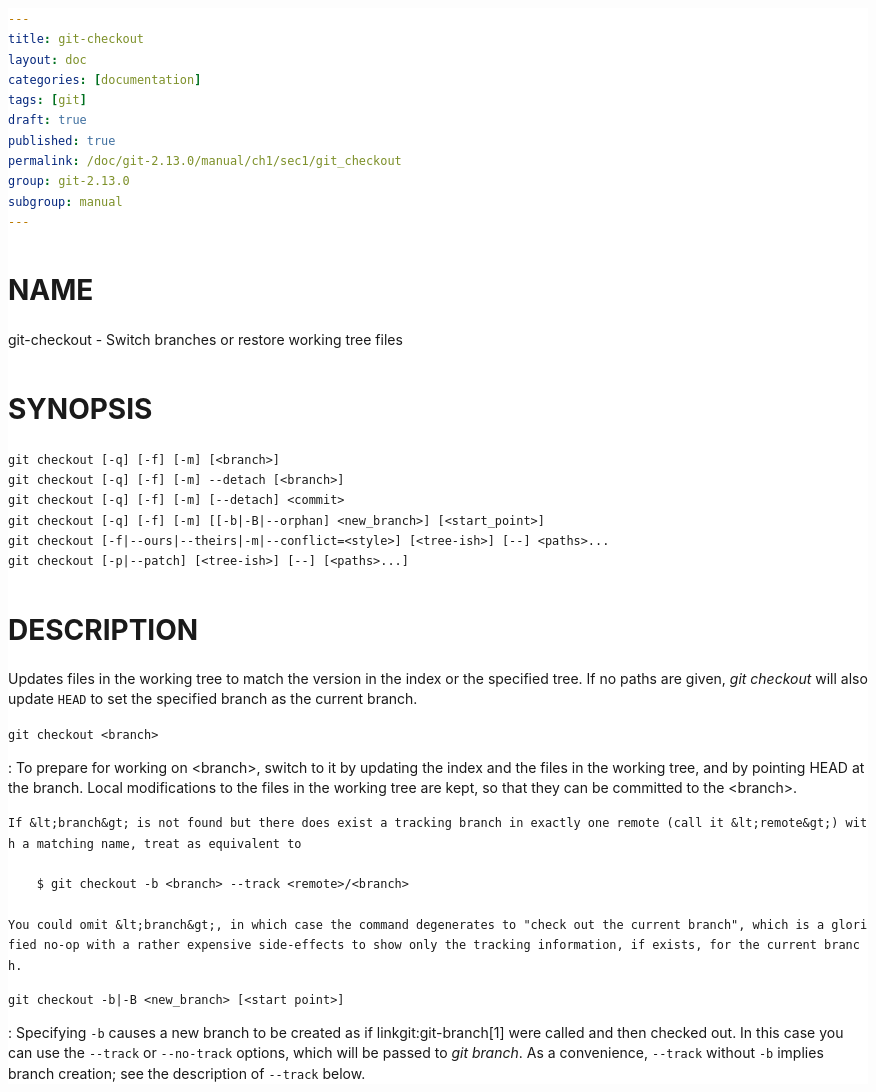 ```yaml
---
title: git-checkout
layout: doc
categories: [documentation]
tags: [git]
draft: true
published: true
permalink: /doc/git-2.13.0/manual/ch1/sec1/git_checkout
group: git-2.13.0
subgroup: manual
---
```


NAME
====

git-checkout - Switch branches or restore working tree files

SYNOPSIS
========

    git checkout [-q] [-f] [-m] [<branch>]
    git checkout [-q] [-f] [-m] --detach [<branch>]
    git checkout [-q] [-f] [-m] [--detach] <commit>
    git checkout [-q] [-f] [-m] [[-b|-B|--orphan] <new_branch>] [<start_point>]
    git checkout [-f|--ours|--theirs|-m|--conflict=<style>] [<tree-ish>] [--] <paths>...
    git checkout [-p|--patch] [<tree-ish>] [--] [<paths>...]

DESCRIPTION
===========

Updates files in the working tree to match the version in the index or the specified tree. If no paths are given, *git checkout* will also update `HEAD` to set the specified branch as the current branch.

`git checkout <branch>`

:   To prepare for working on &lt;branch&gt;, switch to it by updating the index and the files in the working tree, and by pointing HEAD at the branch. Local modifications to the files in the working tree are kept, so that they can be committed to the &lt;branch&gt;.

    If &lt;branch&gt; is not found but there does exist a tracking branch in exactly one remote (call it &lt;remote&gt;) with a matching name, treat as equivalent to

        $ git checkout -b <branch> --track <remote>/<branch>

    You could omit &lt;branch&gt;, in which case the command degenerates to "check out the current branch", which is a glorified no-op with a rather expensive side-effects to show only the tracking information, if exists, for the current branch.

`git checkout -b|-B <new_branch> [<start point>]`

:   Specifying `-b` causes a new branch to be created as if linkgit:git-branch\[1\] were called and then checked out. In this case you can use the `--track` or `--no-track` options, which will be passed to *git branch*. As a convenience, `--track` without `-b` implies branch creation; see the description of `--track` below.
